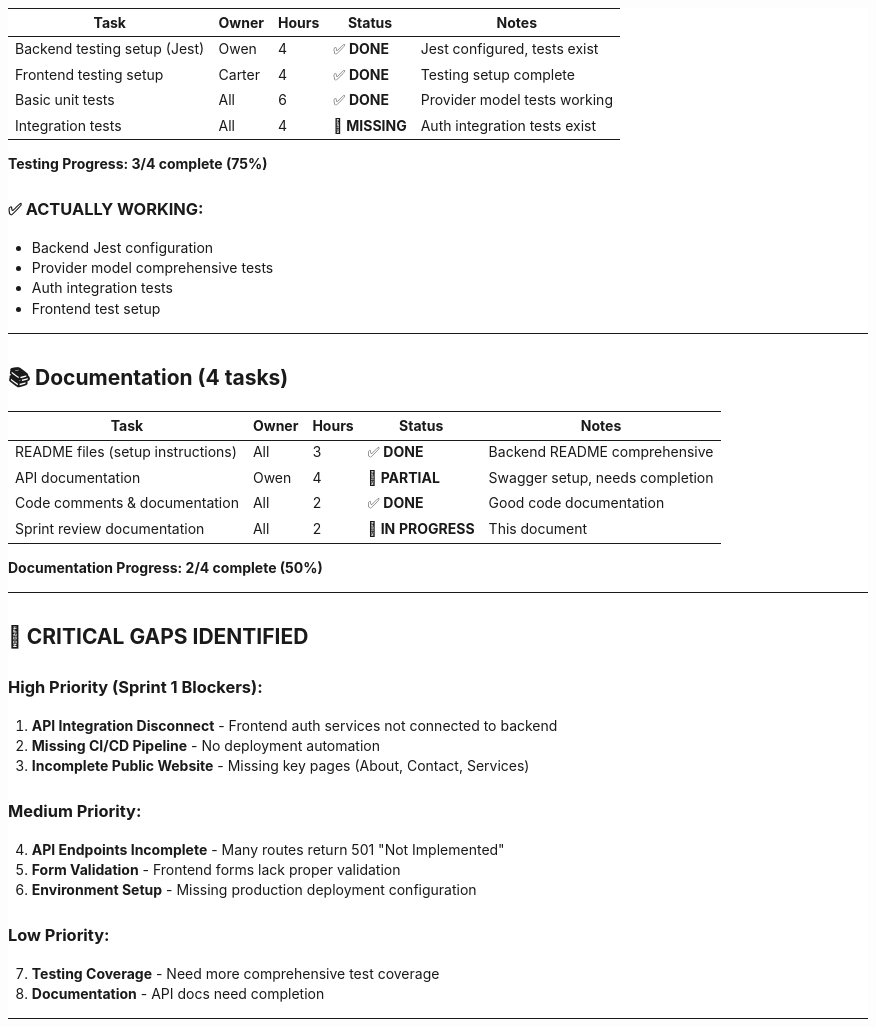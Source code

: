 | Task | Owner | Hours | Status | Notes |
|------|-------|-------|--------|--------|
| Backend testing setup (Jest) | Owen | 4 | ✅ **DONE** | Jest configured, tests exist |
| Frontend testing setup | Carter | 4 | ✅ **DONE** | Testing setup complete |
| Basic unit tests | All | 6 | ✅ **DONE** | Provider model tests working |
| Integration tests | All | 4 | 🔄 **MISSING** | Auth integration tests exist |

**Testing Progress: 3/4 complete (75%)**

### **✅ ACTUALLY WORKING:**
- Backend Jest configuration
- Provider model comprehensive tests
- Auth integration tests
- Frontend test setup

---

## 📚 Documentation (4 tasks)

| Task | Owner | Hours | Status | Notes |
|------|-------|-------|--------|--------|
| README files (setup instructions) | All | 3 | ✅ **DONE** | Backend README comprehensive |
| API documentation | Owen | 4 | 🔄 **PARTIAL** | Swagger setup, needs completion |
| Code comments & documentation | All | 2 | ✅ **DONE** | Good code documentation |
| Sprint review documentation | All | 2 | 🔄 **IN PROGRESS** | This document |

**Documentation Progress: 2/4 complete (50%)**

---

## 🚨 CRITICAL GAPS IDENTIFIED

### **High Priority (Sprint 1 Blockers):**
1. **API Integration Disconnect** - Frontend auth services not connected to backend
2. **Missing CI/CD Pipeline** - No deployment automation
3. **Incomplete Public Website** - Missing key pages (About, Contact, Services)

### **Medium Priority:**
4. **API Endpoints Incomplete** - Many routes return 501 "Not Implemented"
5. **Form Validation** - Frontend forms lack proper validation
6. **Environment Setup** - Missing production deployment configuration

### **Low Priority:**
7. **Testing Coverage** - Need more comprehensive test coverage
8. **Documentation** - API docs need completion

---